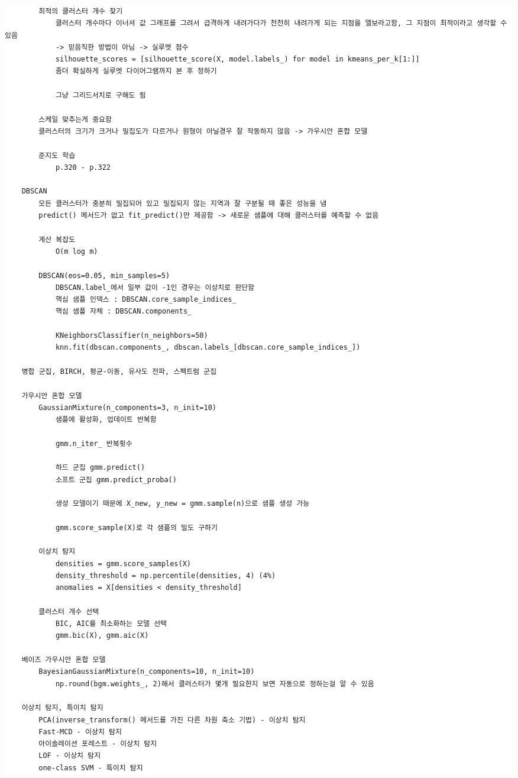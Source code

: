            최적의 클러스터 개수 찾기
                클러스터 개수마다 이너셔 값 그래프를 그려서 급격하게 내려가다가 천천히 내려가게 되는 지점을 엘보라고함, 그 지점이 최적이라고 생각할 수 있음
                -> 믿음직한 방법이 아님 -> 실루엣 점수
                silhouette_scores = [silhouette_score(X, model.labels_) for model in kmeans_per_k[1:]]
                좀더 확실하게 실루엣 다이어그램까지 본 후 정하기

                그냥 그리드서치로 구해도 됨
            
            스케일 맞추는게 중요함
            클러스터의 크기가 크거나 밀집도가 다르거나 원형이 아닐경우 잘 작동하지 않음 -> 가우시안 혼합 모델

            준지도 학습
                p.320 - p.322

        DBSCAN
            모든 클러스터가 충분히 밀집되어 있고 밀집되지 않는 지역과 잘 구분될 때 좋은 성능을 냄
            predict() 메서드가 없고 fit_predict()만 제공함 -> 새로운 샘플에 대해 클러스터를 예측할 수 없음

            계산 복잡도
                O(m log m)

            DBSCAN(eos=0.05, min_samples=5)
                DBSCAN.label_에서 일부 값이 -1인 경우는 이상치로 판단함
                핵심 샘플 인덱스 : DBSCAN.core_sample_indices_
                핵심 샘플 자체 : DBSCAN.components_

                KNeighborsClassifier(n_neighbors=50)
                knn.fit(dbscan.components_, dbscan.labels_[dbscan.core_sample_indices_])

        병합 군집, BIRCH, 평균-이동, 유사도 전파, 스펙트럼 군집

        가우시안 혼합 모델
            GaussianMixture(n_components=3, n_init=10)
                샘플에 활성화, 업데이트 반복함

                gmm.n_iter_ 반복횟수

                하드 군집 gmm.predict()
                소프트 군집 gmm.predict_proba()            

                생성 모델이기 때문에 X_new, y_new = gmm.sample(n)으로 샘플 생성 가능
            
                gmm.score_sample(X)로 각 샘플의 밀도 구하기 

            이상치 탐지
                densities = gmm.score_samples(X)
                density_threshold = np.percentile(densities, 4) (4%)
                anomalies = X[densities < density_threshold]

            클러스터 개수 선택
                BIC, AIC를 최소화하는 모델 선택
                gmm.bic(X), gmm.aic(X)

        베이즈 가우시안 혼합 모델
            BayesianGaussianMixture(n_components=10, n_init=10)
                np.round(bgm.weights_, 2)해서 클러스터가 몇개 필요한지 보면 자동으로 정하는걸 알 수 있음

        이상치 탐지, 특이치 탐지
            PCA(inverse_transform() 메서드를 가진 다른 차원 축소 기법) - 이상치 탐지
            Fast-MCD - 이상치 탐지
            아이솔레이션 포레스트 - 이상치 탐지
            LOF - 이상치 탐지
            one-class SVM - 특이치 탐지
